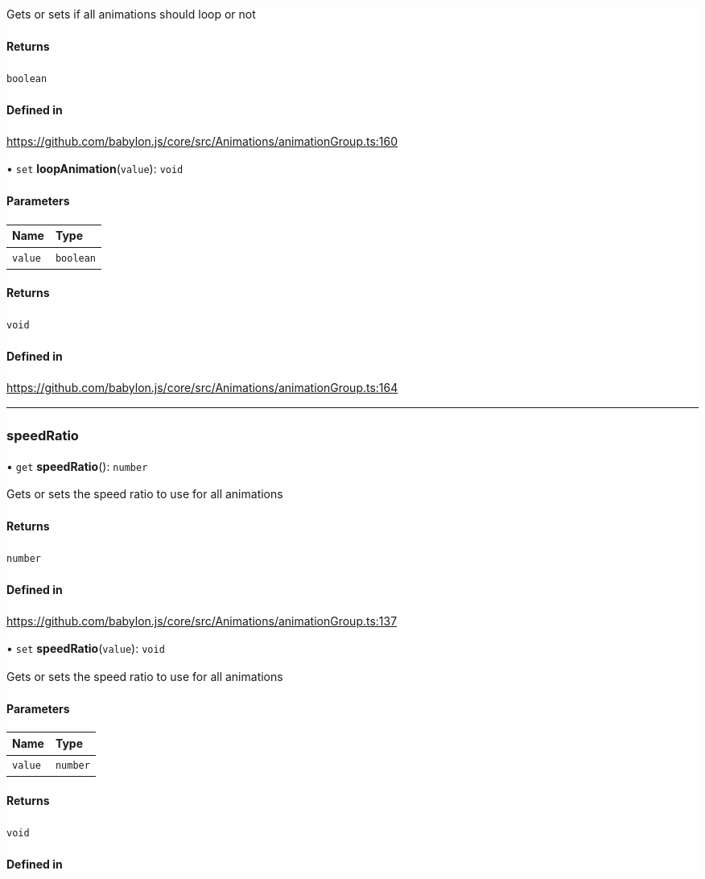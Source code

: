 Gets or sets if all animations should loop or not

#### Returns

`boolean`

#### Defined in

https://github.com/babylon.js/core/src/Animations/animationGroup.ts:160

• `set` **loopAnimation**(`value`): `void`

#### Parameters

| Name | Type |
| :------ | :------ |
| `value` | `boolean` |

#### Returns

`void`

#### Defined in

https://github.com/babylon.js/core/src/Animations/animationGroup.ts:164

___

### speedRatio

• `get` **speedRatio**(): `number`

Gets or sets the speed ratio to use for all animations

#### Returns

`number`

#### Defined in

https://github.com/babylon.js/core/src/Animations/animationGroup.ts:137

• `set` **speedRatio**(`value`): `void`

Gets or sets the speed ratio to use for all animations

#### Parameters

| Name | Type |
| :------ | :------ |
| `value` | `number` |

#### Returns

`void`

#### Defined in
